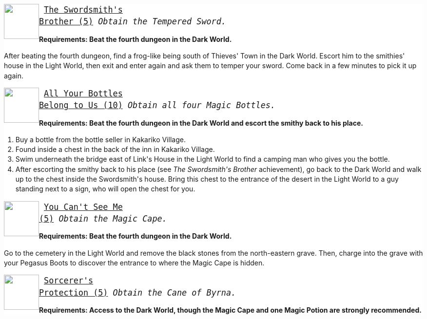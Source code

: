 <img align="left" width="72" height="72" src="https://media.retroachievements.org/Badge/129301.png">

<big><pre>
[The Swordsmith's Brother (5)](https://retroachievements.org/achievement/2363)
_Obtain the Tempered Sword._
</pre></big>

**Requirements: Beat the fourth dungeon in the Dark World.**

After beating the fourth dungeon, find a frog-like being south of Thieves' Town in the Dark World. Escort him to the smithies' house in the Light World, then exit and enter again and ask them to temper your sword. Come back in a few minutes to pick it up again.

<img align="left" width="72" height="72" src="https://media.retroachievements.org/Badge/129307.png">

<big><pre>
[All Your Bottles Belong to Us (10)](https://retroachievements.org/achievement/2283)
_Obtain all four Magic Bottles._
</pre></big>

**Requirements: Beat the fourth dungeon in the Dark World and escort the smithy back to his place.**

1. Buy a bottle from the bottle seller in Kakariko Village.
2. Found inside a chest in the back of the inn in Kakariko Village.
3. Swim underneath the bridge east of Link's House in the Light World to find a camping man who gives you the bottle.
4. After escorting the smithy back to his place (see _The Swordsmith's Brother_ achievement), go back to the Dark World and walk up to the chest inside the Swordsmith's house. Bring this chest to the entrance of the desert in the Light World to a guy standing next to a sign, who will open the chest for you.

<img align="left" width="72" height="72" src="https://media.retroachievements.org/Badge/129315.png">

<big><pre>
[You Can't See Me (5)](https://retroachievements.org/achievement/2366)
_Obtain the Magic Cape._
</pre></big>

**Requirements: Beat the fourth dungeon in the Dark World.**

Go to the cemetery in the Light World and remove the black stones from the north-eastern grave. Then, charge into the grave with your Pegasus Boots to discover the entrance to where the Magic Cape is hidden.

<img align="left" width="72" height="72" src="https://media.retroachievements.org/Badge/129316.png">

<big><pre>
[Sorcerer's Protection (5)](https://retroachievements.org/achievement/2370)
_Obtain the Cane of Byrna._
</pre></big>

**Requirements: Access to the Dark World, though the Magic Cape and one Magic Potion are strongly recommended.**

